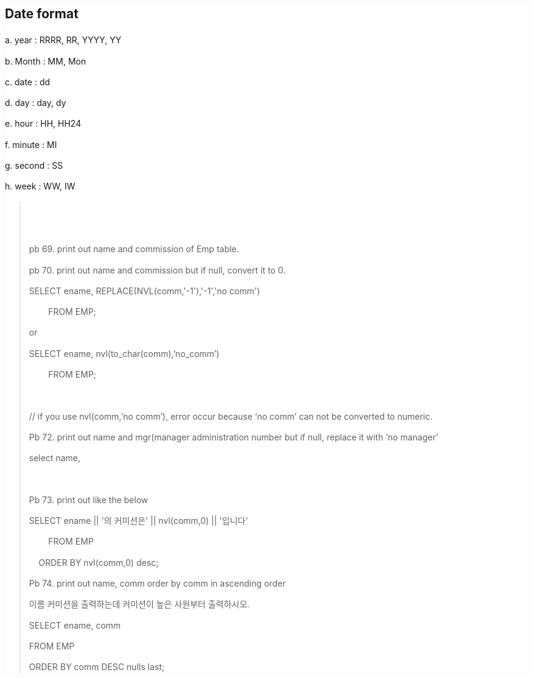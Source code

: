 Date format
-----------

a.  year : RRRR, RR, YYYY, YY

b.  Month : MM, Mon

c.  date : dd

d.  day : day, dy

e.  hour : HH, HH24

f.  minute : MI

g.  second : SS

h.  week : WW, IW

>  
>
>  
>
> pb 69. print out name and commission of Emp table.
>
> pb 70. print out name and commission but if null, convert it to 0.
>
> SELECT ename, REPLACE(NVL(comm,'-1'),'-1','no comm')
>
>         FROM EMP;
>
> or 
>
> SELECT ename, nvl(to\_char(comm),’no\_comm’)
>
>         FROM EMP;
>
>         
>
> // if you use nvl(comm,’no comm’), error occur because ‘no comm’ can
> not be converted to numeric.
>
> Pb 72. print out name and mgr(manager administration number but if
> null, replace it with ‘no manager’
>
> select name,
>
>  
>
> Pb 73. print out like the below
>
> SELECT ename || '의 커미션은' || nvl(comm,0) || '입니다'
>
>         FROM EMP
>
>     ORDER BY nvl(comm,0) desc; 
>
> Pb 74. print out name, comm order by comm in ascending order 
>
> 이름 커미션을 출력하는데 커미션이 높은 사원부터 출력하시오.
>
> SELECT ename, comm
>
> FROM EMP
>
> ORDER BY comm DESC nulls last; 
>